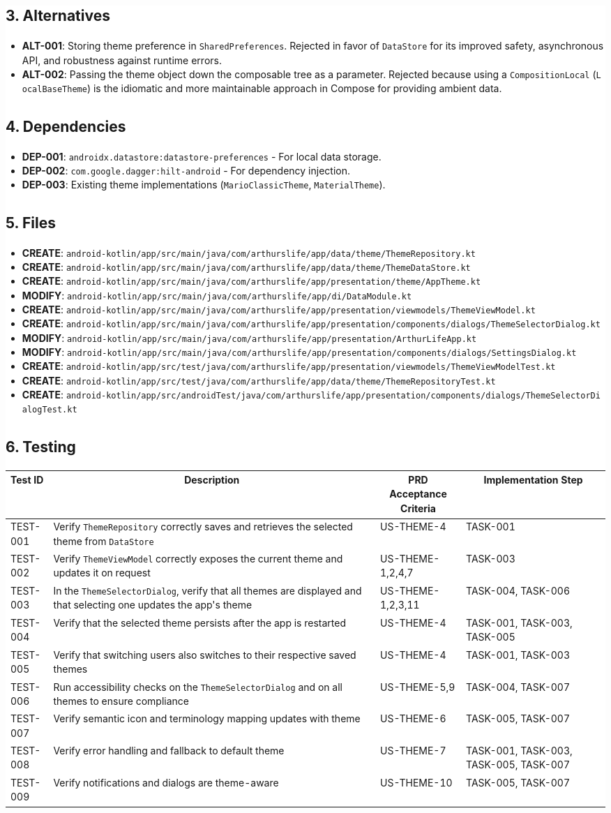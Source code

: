 ## 3. Alternatives

- **ALT-001**: Storing theme preference in `SharedPreferences`. Rejected in favor of `DataStore` for its improved safety, asynchronous API, and robustness against runtime errors.
- **ALT-002**: Passing the theme object down the composable tree as a parameter. Rejected because using a `CompositionLocal` (`LocalBaseTheme`) is the idiomatic and more maintainable approach in Compose for providing ambient data.

## 4. Dependencies

- **DEP-001**: `androidx.datastore:datastore-preferences` - For local data storage.
- **DEP-002**: `com.google.dagger:hilt-android` - For dependency injection.
- **DEP-003**: Existing theme implementations (`MarioClassicTheme`, `MaterialTheme`).

## 5. Files

- **CREATE**: `android-kotlin/app/src/main/java/com/arthurslife/app/data/theme/ThemeRepository.kt`
- **CREATE**: `android-kotlin/app/src/main/java/com/arthurslife/app/data/theme/ThemeDataStore.kt`
- **CREATE**: `android-kotlin/app/src/main/java/com/arthurslife/app/presentation/theme/AppTheme.kt`
- **MODIFY**: `android-kotlin/app/src/main/java/com/arthurslife/app/di/DataModule.kt`
- **CREATE**: `android-kotlin/app/src/main/java/com/arthurslife/app/presentation/viewmodels/ThemeViewModel.kt`
- **CREATE**: `android-kotlin/app/src/main/java/com/arthurslife/app/presentation/components/dialogs/ThemeSelectorDialog.kt`
- **MODIFY**: `android-kotlin/app/src/main/java/com/arthurslife/app/presentation/ArthurLifeApp.kt`
- **MODIFY**: `android-kotlin/app/src/main/java/com/arthurslife/app/presentation/components/dialogs/SettingsDialog.kt`
- **CREATE**: `android-kotlin/app/src/test/java/com/arthurslife/app/presentation/viewmodels/ThemeViewModelTest.kt`
- **CREATE**: `android-kotlin/app/src/test/java/com/arthurslife/app/data/theme/ThemeRepositoryTest.kt`
- **CREATE**: `android-kotlin/app/src/androidTest/java/com/arthurslife/app/presentation/components/dialogs/ThemeSelectorDialogTest.kt`

## 6. Testing

| Test ID   | Description | PRD Acceptance Criteria | Implementation Step |
|-----------|-------------|------------------------|--------------------|
| TEST-001  | Verify `ThemeRepository` correctly saves and retrieves the selected theme from `DataStore` | US-THEME-4 | TASK-001 |
| TEST-002  | Verify `ThemeViewModel` correctly exposes the current theme and updates it on request | US-THEME-1,2,4,7 | TASK-003 |
| TEST-003  | In the `ThemeSelectorDialog`, verify that all themes are displayed and that selecting one updates the app's theme | US-THEME-1,2,3,11 | TASK-004, TASK-006 |
| TEST-004  | Verify that the selected theme persists after the app is restarted | US-THEME-4 | TASK-001, TASK-003, TASK-005 |
| TEST-005  | Verify that switching users also switches to their respective saved themes | US-THEME-4 | TASK-001, TASK-003 |
| TEST-006  | Run accessibility checks on the `ThemeSelectorDialog` and on all themes to ensure compliance | US-THEME-5,9 | TASK-004, TASK-007 |
| TEST-007  | Verify semantic icon and terminology mapping updates with theme | US-THEME-6 | TASK-005, TASK-007 |
| TEST-008  | Verify error handling and fallback to default theme | US-THEME-7 | TASK-001, TASK-003, TASK-005, TASK-007 |
| TEST-009  | Verify notifications and dialogs are theme-aware | US-THEME-10 | TASK-005, TASK-007 |
